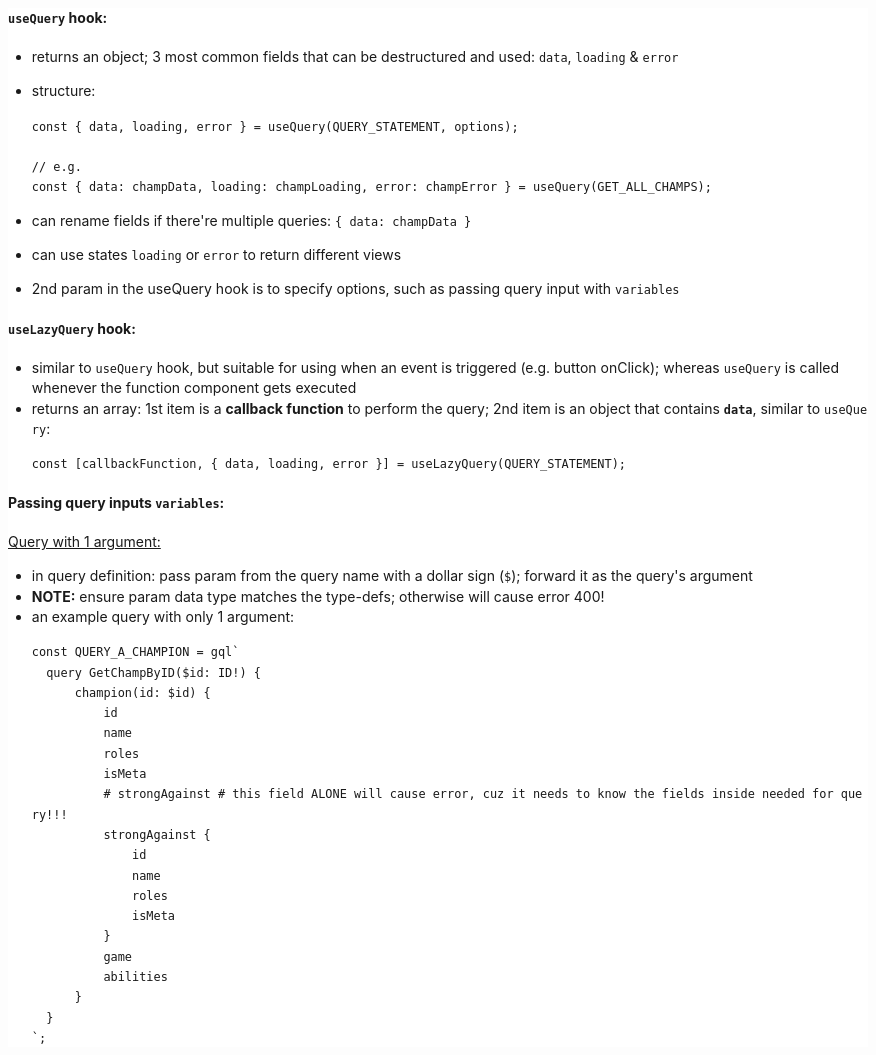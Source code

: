#### `useQuery` hook:

- returns an object; 3 most common fields that can be destructured and used: `data`, `loading` & `error`
- structure:

  ```
  const { data, loading, error } = useQuery(QUERY_STATEMENT, options);

  // e.g.
  const { data: champData, loading: champLoading, error: champError } = useQuery(GET_ALL_CHAMPS);
  ```

- can rename fields if there're multiple queries: `{ data: champData }`
- can use states `loading` or `error` to return different views
- 2nd param in the useQuery hook is to specify options, such as passing query input with `variables`

#### `useLazyQuery` hook:

- similar to `useQuery` hook, but suitable for using when an event is triggered (e.g. button onClick); whereas `useQuery` is called whenever the function component gets executed
- returns an array: 1st item is a **callback function** to perform the query; 2nd item is an object that contains **`data`**, similar to `useQuery`:
  ```
  const [callbackFunction, { data, loading, error }] = useLazyQuery(QUERY_STATEMENT);
  ```

#### Passing query inputs `variables`:

<ins>Query with 1 argument:</ins>

- in query definition: pass param from the query name with a dollar sign (`$`); forward it as the query's argument
- **NOTE:** ensure param data type matches the type-defs; otherwise will cause error 400!
- an example query with only 1 argument:
  ```
  const QUERY_A_CHAMPION = gql`
    query GetChampByID($id: ID!) {
        champion(id: $id) {
            id
            name
            roles
            isMeta
            # strongAgainst # this field ALONE will cause error, cuz it needs to know the fields inside needed for query!!!
            strongAgainst {
                id
                name
                roles
                isMeta
            }
            game
            abilities
        }
    }
  `;
  ```
